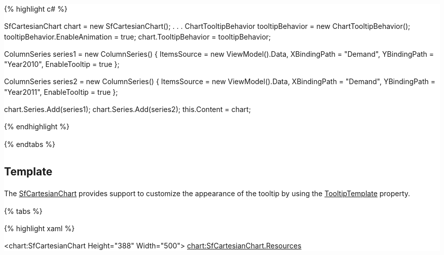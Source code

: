 {% highlight c# %}

SfCartesianChart chart = new SfCartesianChart();
. . .
ChartTooltipBehavior tooltipBehavior = new ChartTooltipBehavior();
tooltipBehavior.EnableAnimation = true;
chart.TooltipBehavior = tooltipBehavior;

ColumnSeries series1 = new ColumnSeries()
{
    ItemsSource = new ViewModel().Data,
    XBindingPath = "Demand",
    YBindingPath = "Year2010",
    EnableTooltip = true
};

ColumnSeries series2 = new ColumnSeries()
{
    ItemsSource = new ViewModel().Data,
    XBindingPath = "Demand",
    YBindingPath = "Year2011",
    EnableTooltip = true
};

chart.Series.Add(series1);
chart.Series.Add(series2);
this.Content = chart;

{% endhighlight %}

{% endtabs %}

## Template

The [SfCartesianChart](https://help.syncfusion.com/cr/winui/Syncfusion.UI.Xaml.Charts.SfCartesianChart.html) provides support to customize the appearance of the tooltip by using the [TooltipTemplate](https://help.syncfusion.com/cr/winui/Syncfusion.UI.Xaml.Charts.ChartSeries.html#Syncfusion_UI_Xaml_Charts_ChartSeries_TooltipTemplate) property.

{% tabs %}

{% highlight xaml %}

<chart:SfCartesianChart Height="388"  Width="500">
    <chart:SfCartesianChart.Resources>
        <DataTemplate x:Key="tooltipTemplate1">
            <StackPanel Orientation="Horizontal">
                <TextBlock Text="{Binding Item.Category}"
						   Foreground="Black"
						   FontWeight="Medium" 
						   FontSize="12"
						   HorizontalAlignment="Center"
						   VerticalAlignment="Center"/>
                <TextBlock Text=" : "
						   Foreground="Black"
						   FontWeight="Medium"
						   FontSize="12" 
						   HorizontalAlignment="Center"
						   VerticalAlignment="Center"/>
                <TextBlock Text="{Binding Item.Value}"
						   Foreground="Black"
						   FontWeight="Medium"
						   FontSize="12"
						   HorizontalAlignment="Center"
						   VerticalAlignment="Center"/>
            </StackPanel>
        </DataTemplate>